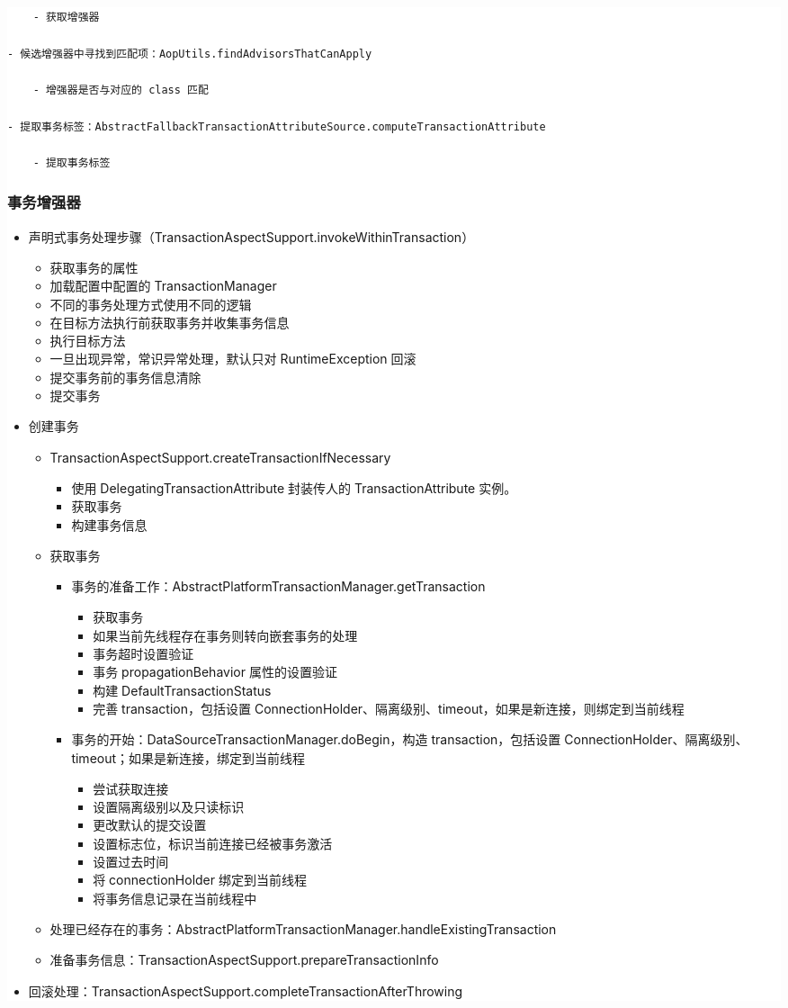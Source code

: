 		- 获取增强器

	- 候选增强器中寻找到匹配项：AopUtils.findAdvisorsThatCanApply

		- 增强器是否与对应的 class 匹配

	- 提取事务标签：AbstractFallbackTransactionAttributeSource.computeTransactionAttribute

		- 提取事务标签

### 事务增强器

- 声明式事务处理步骤（TransactionAspectSupport.invokeWithinTransaction）

	- 获取事务的属性
	- 加载配置中配置的 TransactionManager
	- 不同的事务处理方式使用不同的逻辑
	- 在目标方法执行前获取事务并收集事务信息
	- 执行目标方法
	- 一旦出现异常，常识异常处理，默认只对 RuntimeException 回滚
	- 提交事务前的事务信息清除
	- 提交事务

- 创建事务

	- TransactionAspectSupport.createTransactionIfNecessary

		- 使用 DelegatingTransactionAttribute 封装传人的 TransactionAttribute 实例。
		- 获取事务
		- 构建事务信息

	- 获取事务

		- 事务的准备工作：AbstractPlatformTransactionManager.getTransaction

			- 获取事务
			- 如果当前先线程存在事务则转向嵌套事务的处理
			- 事务超时设置验证
			- 事务 propagationBehavior 属性的设置验证
			- 构建 DefaultTransactionStatus
			- 完善 transaction，包括设置 ConnectionHolder、隔离级别、timeout，如果是新连接，则绑定到当前线程

		- 事务的开始：DataSourceTransactionManager.doBegin，构造 transaction，包括设置 ConnectionHolder、隔离级别、timeout；如果是新连接，绑定到当前线程

			- 尝试获取连接
			- 设置隔离级别以及只读标识
			- 更改默认的提交设置
			- 设置标志位，标识当前连接已经被事务激活
			- 设置过去时间
			- 将 connectionHolder 绑定到当前线程
			- 将事务信息记录在当前线程中

	- 处理已经存在的事务：AbstractPlatformTransactionManager.handleExistingTransaction
	- 准备事务信息：TransactionAspectSupport.prepareTransactionInfo

- 回滚处理：TransactionAspectSupport.completeTransactionAfterThrowing
